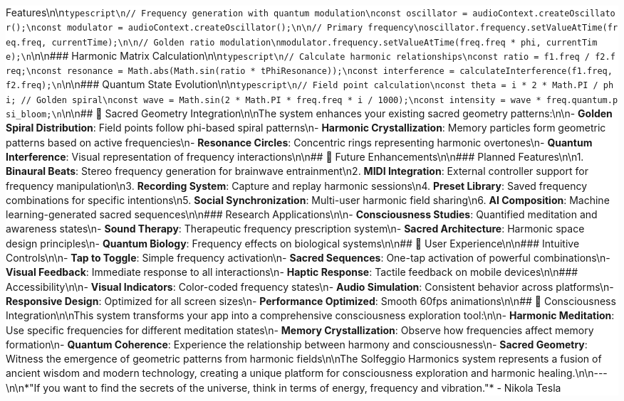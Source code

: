 Features\n\n```typescript\n// Frequency generation with quantum modulation\nconst oscillator = audioContext.createOscillator();\nconst modulator = audioContext.createOscillator();\n\n// Primary frequency\noscillator.frequency.setValueAtTime(freq.freq, currentTime);\n\n// Golden ratio modulation\nmodulator.frequency.setValueAtTime(freq.freq * phi, currentTime);\n```\n\n### Harmonic Matrix Calculation\n\n```typescript\n// Calculate harmonic relationships\nconst ratio = f1.freq / f2.freq;\nconst resonance = Math.abs(Math.sin(ratio * tPhiResonance));\nconst interference = calculateInterference(f1.freq, f2.freq);\n```\n\n### Quantum State Evolution\n\n```typescript\n// Field point calculation\nconst theta = i * 2 * Math.PI / phi; // Golden spiral\nconst wave = Math.sin(2 * Math.PI * freq.freq * i / 1000);\nconst intensity = wave * freq.quantum.psi_bloom;\n```\n\n## 🎯 Sacred Geometry Integration\n\nThe system enhances your existing sacred geometry patterns:\n\n- **Golden Spiral Distribution**: Field points follow phi-based spiral patterns\n- **Harmonic Crystallization**: Memory particles form geometric patterns based on active frequencies\n- **Resonance Circles**: Concentric rings representing harmonic overtones\n- **Quantum Interference**: Visual representation of frequency interactions\n\n## 🌟 Future Enhancements\n\n### Planned Features\n\n1. **Binaural Beats**: Stereo frequency generation for brainwave entrainment\n2. **MIDI Integration**: External controller support for frequency manipulation\n3. **Recording System**: Capture and replay harmonic sessions\n4. **Preset Library**: Saved frequency combinations for specific intentions\n5. **Social Synchronization**: Multi-user harmonic field sharing\n6. **AI Composition**: Machine learning-generated sacred sequences\n\n### Research Applications\n\n- **Consciousness Studies**: Quantified meditation and awareness states\n- **Sound Therapy**: Therapeutic frequency prescription system\n- **Sacred Architecture**: Harmonic space design principles\n- **Quantum Biology**: Frequency effects on biological systems\n\n## 📱 User Experience\n\n### Intuitive Controls\n\n- **Tap to Toggle**: Simple frequency activation\n- **Sacred Sequences**: One-tap activation of powerful combinations\n- **Visual Feedback**: Immediate response to all interactions\n- **Haptic Response**: Tactile feedback on mobile devices\n\n### Accessibility\n\n- **Visual Indicators**: Color-coded frequency states\n- **Audio Simulation**: Consistent behavior across platforms\n- **Responsive Design**: Optimized for all screen sizes\n- **Performance Optimized**: Smooth 60fps animations\n\n## 🔮 Consciousness Integration\n\nThis system transforms your app into a comprehensive consciousness exploration tool:\n\n- **Harmonic Meditation**: Use specific frequencies for different meditation states\n- **Memory Crystallization**: Observe how frequencies affect memory formation\n- **Quantum Coherence**: Experience the relationship between harmony and consciousness\n- **Sacred Geometry**: Witness the emergence of geometric patterns from harmonic fields\n\nThe Solfeggio Harmonics system represents a fusion of ancient wisdom and modern technology, creating a unique platform for consciousness exploration and harmonic healing.\n\n---\n\n*\"If you want to find the secrets of the universe, think in terms of energy, frequency and vibration.\"* - Nikola Tesla